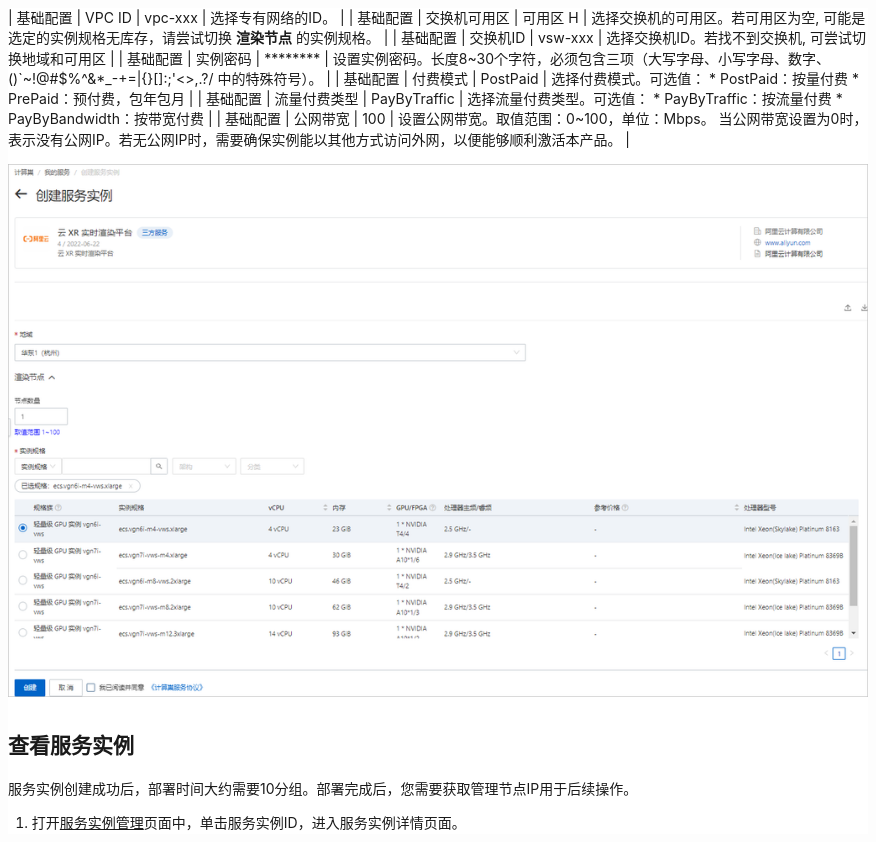 | 基础配置 | VPC ID  | vpc-xxx                 | 选择专有网络的ID。                                                                                                                                                                                                                                                                                                                                                                                                                                                         |
| 基础配置 | 交换机可用区  | 可用区 H                   | 选择交换机的可用区。若可用区为空, 可能是选定的实例规格无库存，请尝试切换 **渲染节点** 的实例规格。                                                                                                                                                                                                                                                                                                                                                                                                              |
| 基础配置 | 交换机ID   | vsw-xxx                 | 选择交换机ID。若找不到交换机, 可尝试切换地域和可用区                                                                                                                                                                                                                                                                                                                                                                                                                                       |
| 基础配置 | 实例密码    | \*\*\*\*\*\*\*\*        | 设置实例密码。长度8\~30个字符，必须包含三项（大写字母、小写字母、数字、 ()\`\~!@#$%\^\&\*_-+=\|{}\[\]:;'\<\>,.?/ 中的特殊符号）。                                                                                                                                                                                                                                                                                                                                                                           |
| 基础配置 | 付费模式    | PostPaid                | 选择付费模式。可选值： * PostPaid：按量付费  * PrePaid：预付费，包年包月                                                                                                                                                                                                                                                                                                                               |
| 基础配置 | 流量付费类型  | PayByTraffic            | 选择流量付费类型。可选值： * PayByTraffic：按流量付费  * PayByBandwidth：按带宽付费                                                                                                                                                                                                                                                                                                                    |
| 基础配置 | 公网带宽    | 100                     | 设置公网带宽。取值范围：0\~100，单位：Mbps。 当公网带宽设置为0时，表示没有公网IP。若无公网IP时，需要确保实例能以其他方式访问外网，以便能够顺利激活本产品。                                                                                                                                                                                                                                                                                                                                                                              |

![部署服务](images/p468304.png)

查看服务实例 
---------------------------

服务实例创建成功后，部署时间大约需要10分组。部署完成后，您需要获取管理节点IP用于后续操作。

1. 打开[服务实例管理](https://computenest.console.aliyun.com/user/cn-hangzhou/serviceInstance/private)页面中，单击服务实例ID，进入服务实例详情页面。
